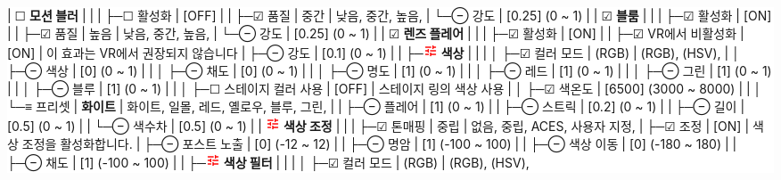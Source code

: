 | ☐ **모션 블러** | | 
| ├─☐ 활성화 | [OFF] | 
| ├─☑ 품질 | 중간 | 낮음, 중간, 높음, 
| └─⊖ 강도 | [0.25] (0 ~ 1) | 
| ☑ **블룸** | | 
| ├─☑ 활성화 | [ON] | 
| ├─☑ 품질 | 높음 | 낮음, 중간, 높음, 
| └─⊖ 강도 | [0.25] (0 ~ 1) | 
| ☑ **렌즈 플레어** | | 
| ├─☑ 활성화 | [ON] | 
| ├─☑ VR에서 비활성화 | [ON] | 이 효과는 VR에서 권장되지 않습니다
| ├─⊖ 강도 | [0.1] (0 ~ 1) | 
| ├─<img src="/images/icon/ic_tune.png" alt="tune icon"/> **색상** | | 
| │ ├─☑ 컬러 모드 | (RGB) | (RGB), (HSV), 
| │ ├─⊖ 색상 | [0] (0 ~ 1) | 
| │ ├─⊖ 채도 | [0] (0 ~ 1) | 
| │ ├─⊖ 명도 | [1] (0 ~ 1) | 
| │ ├─⊖ 레드 | [1] (0 ~ 1) | 
| │ ├─⊖ 그린 | [1] (0 ~ 1) | 
| │ ├─⊖ 블루 | [1] (0 ~ 1) | 
| │ ├─☐ 스테이지 컬러 사용 | [OFF] | 스테이지 링의 색상 사용
| │ ├─☑ 색온도 | [6500] (3000 ~ 8000) | 
| │ └─≡ 프리셋 | **화이트** | 화이트, 일몰, 레드, 옐로우, 블루, 그린,  |
| ├─⊖ 플레어 | [1] (0 ~ 1) | 
| ├─⊖ 스트릭 | [0.2] (0 ~ 1) | 
| ├─⊖ 길이 | [0.5] (0 ~ 1) | 
| └─⊖ 색수차 | [0.5] (0 ~ 1) | 
| <img src="/images/icon/ic_tune.png" alt="tune icon"/> **색상 조정** | | 
| ├─☑ 톤매핑 | 중립 | 없음, 중립, ACES, 사용자 지정, 
| ├─☑ 조정 | [ON] | 색상 조정을 활성화합니다.
| ├─⊖ 포스트 노출 | [0] (-12 ~ 12) | 
| ├─⊖ 명암 | [1] (-100 ~ 100) | 
| ├─⊖ 색상 이동 | [0] (-180 ~ 180) | 
| ├─⊖ 채도 | [1] (-100 ~ 100) | 
| ├─<img src="/images/icon/ic_tune.png" alt="tune icon"/> **색상 필터** | | 
| │ ├─☑ 컬러 모드 | (RGB) | (RGB), (HSV), 